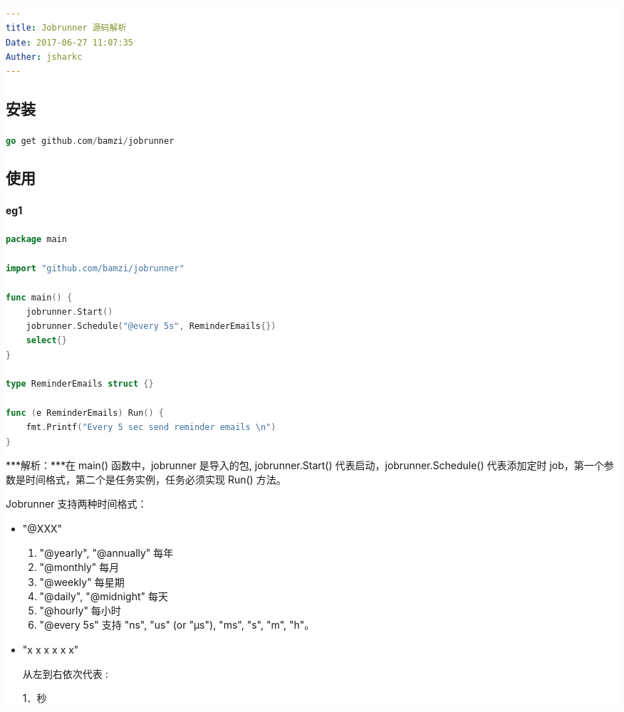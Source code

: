 ```yaml
---
title: Jobrunner 源码解析
Date: 2017-06-27 11:07:35
Auther: jsharkc
---
```


## 安装

```go
go get github.com/bamzi/jobrunner
```

## 使用

#### eg1

```Go
package main

import "github.com/bamzi/jobrunner"

func main() {
    jobrunner.Start()
    jobrunner.Schedule("@every 5s", ReminderEmails{})
  	select{}
}

type ReminderEmails struct {}

func (e ReminderEmails) Run() {
    fmt.Printf("Every 5 sec send reminder emails \n")
}
```

***解析：***在 main() 函数中，jobrunner 是导入的包, jobrunner.Start() 代表启动，jobrunner.Schedule() 代表添加定时 job，第一个参数是时间格式，第二个是任务实例，任务必须实现 Run() 方法。

Jobrunner 支持两种时间格式：

* "@XXX"

  1. "@yearly", "@annually" 每年
  2. "@monthly" 每月
  3. "@weekly" 每星期
  4. "@daily", "@midnight" 每天
  5. "@hourly" 每小时
  6. "@every 5s" 支持 "ns", "us" (or "µs"), "ms", "s", "m", "h"。

* "x x x x x x"

  从左到右依次代表 :

  1．秒  
